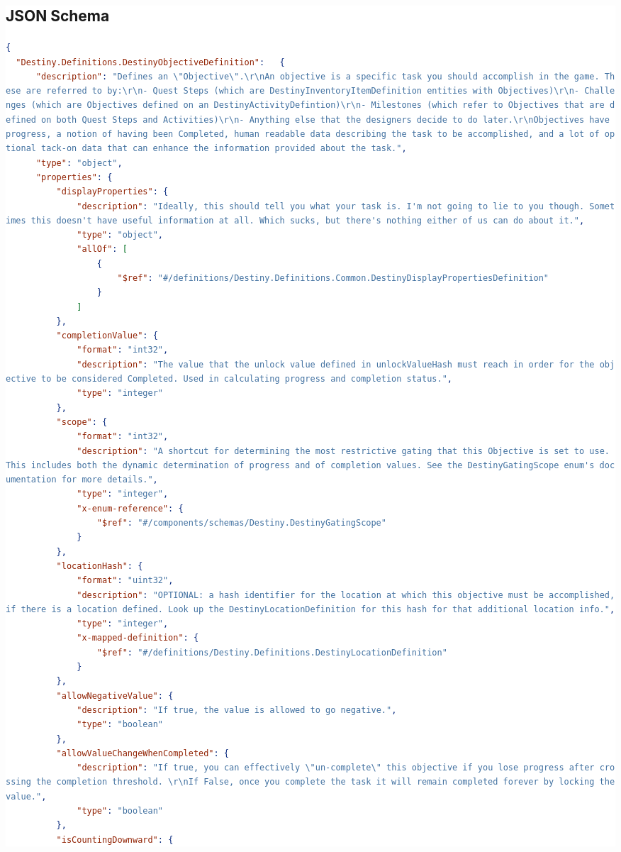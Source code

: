 ## JSON Schema
```json
{
  "Destiny.Definitions.DestinyObjectiveDefinition":   {
      "description": "Defines an \"Objective\".\r\nAn objective is a specific task you should accomplish in the game. These are referred to by:\r\n- Quest Steps (which are DestinyInventoryItemDefinition entities with Objectives)\r\n- Challenges (which are Objectives defined on an DestinyActivityDefintion)\r\n- Milestones (which refer to Objectives that are defined on both Quest Steps and Activities)\r\n- Anything else that the designers decide to do later.\r\nObjectives have progress, a notion of having been Completed, human readable data describing the task to be accomplished, and a lot of optional tack-on data that can enhance the information provided about the task.",
      "type": "object",
      "properties": {
          "displayProperties": {
              "description": "Ideally, this should tell you what your task is. I'm not going to lie to you though. Sometimes this doesn't have useful information at all. Which sucks, but there's nothing either of us can do about it.",
              "type": "object",
              "allOf": [
                  {
                      "$ref": "#/definitions/Destiny.Definitions.Common.DestinyDisplayPropertiesDefinition"
                  }
              ]
          },
          "completionValue": {
              "format": "int32",
              "description": "The value that the unlock value defined in unlockValueHash must reach in order for the objective to be considered Completed. Used in calculating progress and completion status.",
              "type": "integer"
          },
          "scope": {
              "format": "int32",
              "description": "A shortcut for determining the most restrictive gating that this Objective is set to use. This includes both the dynamic determination of progress and of completion values. See the DestinyGatingScope enum's documentation for more details.",
              "type": "integer",
              "x-enum-reference": {
                  "$ref": "#/components/schemas/Destiny.DestinyGatingScope"
              }
          },
          "locationHash": {
              "format": "uint32",
              "description": "OPTIONAL: a hash identifier for the location at which this objective must be accomplished, if there is a location defined. Look up the DestinyLocationDefinition for this hash for that additional location info.",
              "type": "integer",
              "x-mapped-definition": {
                  "$ref": "#/definitions/Destiny.Definitions.DestinyLocationDefinition"
              }
          },
          "allowNegativeValue": {
              "description": "If true, the value is allowed to go negative.",
              "type": "boolean"
          },
          "allowValueChangeWhenCompleted": {
              "description": "If true, you can effectively \"un-complete\" this objective if you lose progress after crossing the completion threshold. \r\nIf False, once you complete the task it will remain completed forever by locking the value.",
              "type": "boolean"
          },
          "isCountingDownward": {
```